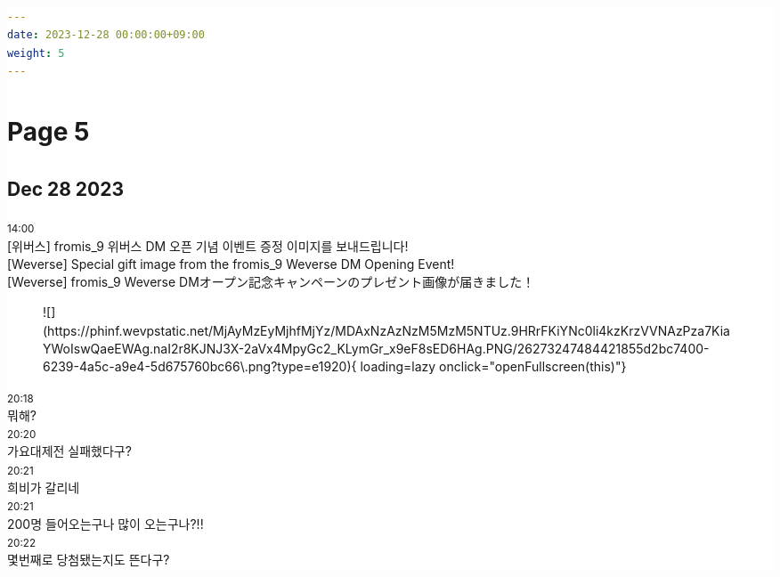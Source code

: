 ```yaml
---
date: 2023-12-28 00:00:00+09:00
weight: 5
---
```


# Page 5

## Dec 28 2023

<div class="message" markdown="1">
<div class="message-date" markdown="1">
<small>14:00</small>
</div>
<div class="no-flex" markdown="1">
[위버스] fromis_9 위버스 DM 오픈 기념 이벤트 증정 이미지를 보내드립니다!<br>[Weverse] Special gift image from the fromis_9 Weverse DM Opening Event!<br>[Weverse] fromis_9 Weverse DMオープン記念キャンペーンのプレゼント画像が届きました！<figure class="msg-media" markdown="1">
![](https://phinf.wevpstatic.net/MjAyMzEyMjhfMjYz/MDAxNzAzNzM5MzM5NTUz.9HRrFKiYNc0li4kzKrzVVNAzPza7KiaYWoIswQaeEWAg.naI2r8KJNJ3X-2aVx4MpyGc2_KLymGr_x9eF8sED6HAg.PNG/26273247484421855d2bc7400-6239-4a5c-a9e4-5d675760bc66\.png?type=e1920){ loading=lazy onclick="openFullscreen(this)"}
</figure>
</div>
</div>
<div class="message" markdown="1">
<div class="message-date" markdown="1">
<small>20:18</small>
</div>
<div markdown="1">
뭐해?
</div>
</div>
<div class="message" markdown="1">
<div class="message-date" markdown="1">
<small>20:20</small>
</div>
<div markdown="1">
가요대제전 실패했다구?
</div>
</div>
<div class="message" markdown="1">
<div class="message-date" markdown="1">
<small>20:21</small>
</div>
<div markdown="1">
희비가 갈리네
</div>
</div>
<div class="message" markdown="1">
<div class="message-date" markdown="1">
<small>20:21</small>
</div>
<div markdown="1">
200명 들어오는구나 많이 오는구나?!!
</div>
</div>
<div class="message" markdown="1">
<div class="message-date" markdown="1">
<small>20:22</small>
</div>
<div markdown="1">
몇번째로 당첨됐는지도 뜬다구?